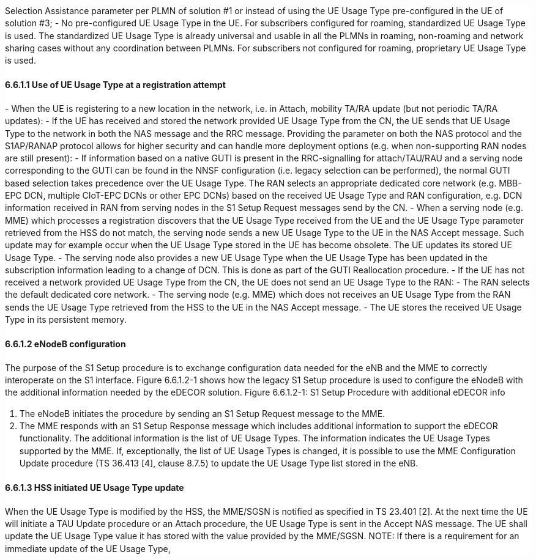 Selection Assistance parameter per PLMN of solution #1 or instead of using the
UE Usage Type pre-configured in the UE of solution #3;
\- No pre-configured UE Usage Type in the UE.
For subscribers configured for roaming, standardized UE Usage Type is used.
The standardized UE Usage Type is already universal and usable in all the
PLMNs in roaming, non-roaming and network sharing cases without any
coordination between PLMNs. For subscribers not configured for roaming,
proprietary UE Usage Type is used.
#### 6.6.1.1 Use of UE Usage Type at a registration attempt
\- When the UE is registering to a new location in the network, i.e. in
Attach, mobility TA/RA update (but not periodic TA/RA updates):
\- If the UE has received and stored the network provided UE Usage Type from
the CN, the UE sends that UE Usage Type to the network in both the NAS message
and the RRC message. Providing the parameter on both the NAS protocol and the
S1AP/RANAP protocol allows for higher security and can handle more deployment
options (e.g. when non-supporting RAN nodes are still present):
\- If information based on a native GUTI is present in the RRC-signalling for
attach/TAU/RAU and a serving node corresponding to the GUTI can be found in
the NNSF configuration (i.e. legacy selection can be performed), the normal
GUTI based selection takes precedence over the UE Usage Type. The RAN selects
an appropriate dedicated core network (e.g. MBB-EPC DCN, multiple CIoT-EPC
DCNs or other EPC DCNs) based on the received UE Usage Type and RAN
configuration, e.g. DCN information received in RAN from serving nodes in the
S1 Setup Request messages send by the CN.
\- When a serving node (e.g. MME) which processes a registration discovers
that the UE Usage Type received from the UE and the UE Usage Type parameter
retrieved from the HSS do not match, the serving node sends a new UE Usage
Type to the UE in the NAS Accept message. Such update may for example occur
when the UE Usage Type stored in the UE has become obsolete. The UE updates
its stored UE Usage Type.
\- The serving node also provides a new UE Usage Type when the UE Usage Type
has been updated in the subscription information leading to a change of DCN.
This is done as part of the GUTI Reallocation procedure.
\- If the UE has not received a network provided UE Usage Type from the CN,
the UE does not send an UE Usage Type to the RAN:
\- The RAN selects the default dedicated core network.
\- The serving node (e.g. MME) which does not receives an UE Usage Type from
the RAN sends the UE Usage Type retrieved from the HSS to the UE in the NAS
Accept message.
\- The UE stores the received UE Usage Type in its persistent memory.
#### 6.6.1.2 eNodeB configuration
The purpose of the S1 Setup procedure is to exchange configuration data needed
for the eNB and the MME to correctly interoperate on the S1 interface.
Figure 6.6.1.2-1 shows how the legacy S1 Setup procedure is used to configure
the eNodeB with the additional information needed by the eDECOR solution.
Figure 6.6.1.2-1: S1 Setup Procedure with additional eDECOR info
1) The eNodeB initiates the procedure by sending an S1 Setup Request message
to the MME.
2) The MME responds with an S1 Setup Response message which includes
additional information to support the eDECOR functionality. The additional
information is the list of UE Usage Types. The information indicates the UE
Usage Types supported by the MME.
If, exceptionally, the list of UE Usage Types is changed, it is possible to
use the MME Configuration Update procedure (TS 36.413 [4], clause 8.7.5) to
update the UE Usage Type list stored in the eNB.
#### 6.6.1.3 HSS initiated UE Usage Type update
When the UE Usage Type is modified by the HSS, the MME/SGSN is notified as
specified in TS 23.401 [2]. At the next time the UE will initiate a TAU Update
procedure or an Attach procedure, the UE Usage Type is sent in the Accept NAS
message. The UE shall update the UE Usage Type value it has stored with the
value provided by the MME/SGSN.
NOTE: If there is a requirement for an immediate update of the UE Usage Type,